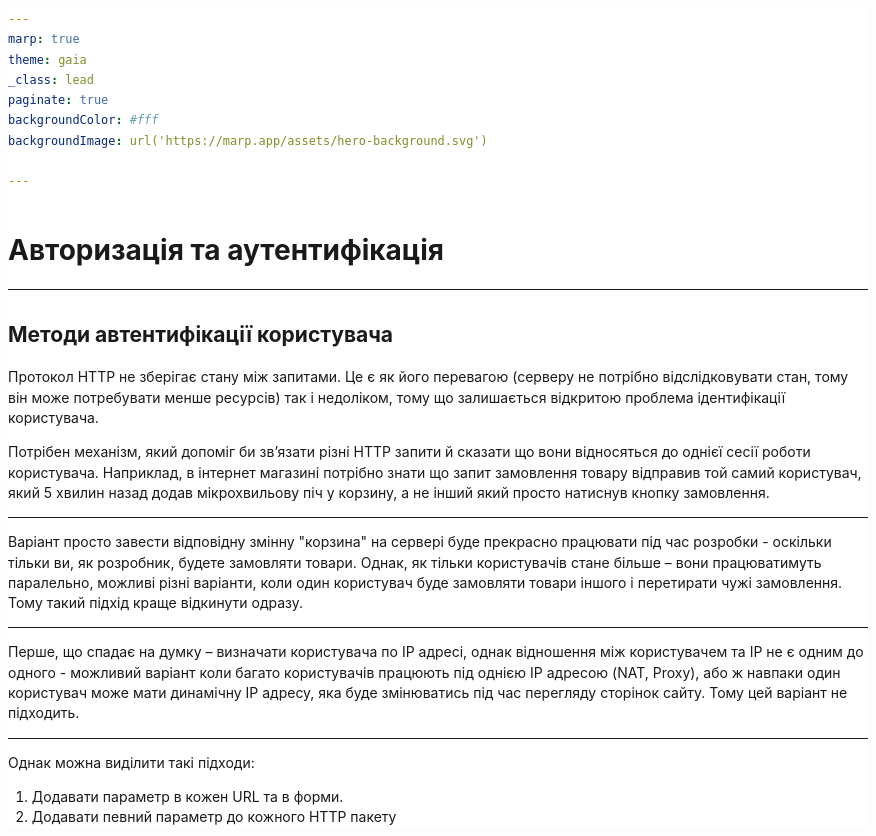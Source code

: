 ```yaml
---
marp: true
theme: gaia
_class: lead
paginate: true
backgroundColor: #fff
backgroundImage: url('https://marp.app/assets/hero-background.svg')

---
```


<style>
img[alt~="center"] {
  display: block;
  margin: 0 auto;
}
</style>

Авторизація та аутентифікація
======

----

Методи автентифікації користувача
------

Протокол HTTP не зберігає стану між запитами. Це є як його перевагою (серверу не потрібно відслідковувати стан, тому він може потребувати менше ресурсів) так і недоліком, тому що залишається відкритою проблема ідентифікації користувача. 

Потрібен механізм, який допоміг би зв’язати різні HTTP запити й сказати що вони відносяться до однієї сесії роботи користувача. Наприклад, в інтернет магазині потрібно знати що запит замовлення товару відправив той самий користувач, який 5 хвилин назад додав мікрохвильову піч у корзину, а не інший який просто натиснув кнопку замовлення. 

----

Варіант просто завести відповідну змінну "корзина" на сервері буде прекрасно працювати під час розробки - оскільки тільки ви, як розробник, будете замовляти товари. Однак, як тільки користувачів стане більше – вони працюватимуть паралельно, можливі різні варіанти, коли один користувач буде замовляти товари іншого і перетирати чужі замовлення. Тому такий підхід краще відкинути одразу.

---

Перше, що спадає на думку – визначати користувача по IP адресі, однак відношення між користувачем та IP не є одним до одного - можливий варіант коли багато користувачів працюють під однією IP адресою (NAT, Proxy), або ж навпаки один користувач може мати динамічну IP адресу, яка буде змінюватись під час перегляду сторінок сайту. Тому цей варіант не підходить. 

---

Однак можна виділити такі підходи:

1. Додавати параметр в кожен URL та в форми.
2. Додавати певний параметр до кожного HTTP пакету
